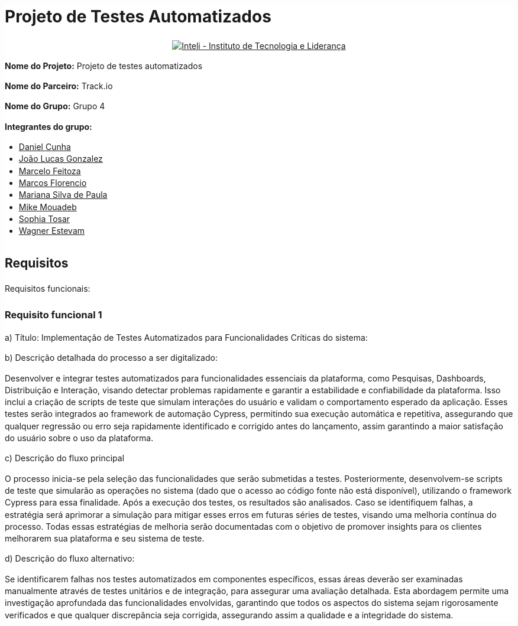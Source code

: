 # Projeto de Testes Automatizados
<p align="center">
<a href= "https://www.inteli.edu.br/"><img src="https://github.com/2023M7T3-Inteli/Projeto3/blob/main/assets/imagens/Inteli.png" alt="Inteli - Instituto de Tecnologia e Liderança" border="0" width=40% height=40%></a>
</p>

**Nome do Projeto:** Projeto de testes automatizados

**Nome do Parceiro:** Track.io

**Nome do Grupo:** Grupo 4

**Integrantes do grupo:**

- <a href="https://www.linkedin.com/in/daniel-eduardocunha/">Daniel Cunha</a>
- <a href="https://www.linkedin.com/in/jo%C3%A3o-lucas-gonzalez/">João Lucas Gonzalez</a>
- <a href="https://www.linkedin.com/in/marcelofeitoza7/">Marcelo Feitoza</a>
- <a href="https://www.linkedin.com/in/marcos-florencio-n/">Marcos Florencio</a>
- <a href="https://www.linkedin.com/in/mariana-silva-paula/">Mariana Silva de Paula</a>
- <a href="https://www.linkedin.com/in/mike-mouadeb/">Mike Mouadeb</a>
- <a href="https://www.linkedin.com/in/sophia-de-oliveira-tosar-aba7ab23b/">Sophia Tosar</a>
- <a href="https://www.linkedin.com/in/wagner-estevam/">Wagner Estevam</a>


## Requisitos
Requisitos funcionais:

### Requisito funcional 1

a) Título: Implementação de Testes Automatizados para Funcionalidades Críticas do sistema:

b) Descrição detalhada do processo a ser digitalizado:

Desenvolver e integrar testes automatizados para funcionalidades essenciais da plataforma, como Pesquisas, Dashboards, Distribuição e Interação, visando detectar problemas rapidamente e garantir a estabilidade e confiabilidade da plataforma. Isso inclui a criação de scripts de teste que simulam interações do usuário e validam o comportamento esperado da aplicação. Esses testes serão integrados ao framework de automação Cypress, permitindo sua execução automática e repetitiva, assegurando que qualquer regressão ou erro seja rapidamente identificado e corrigido antes do lançamento, assim garantindo a maior satisfação do usuário sobre o uso da plataforma.

c) Descrição do fluxo principal

O processo inicia-se pela seleção das funcionalidades que serão submetidas a testes. Posteriormente, desenvolvem-se scripts de teste que simularão as operações no sistema (dado que o acesso ao código fonte não está disponível), utilizando o framework Cypress para essa finalidade. Após a execução dos testes, os resultados são analisados. Caso se identifiquem falhas, a estratégia será aprimorar a simulação para mitigar esses erros em futuras séries de testes, visando uma melhoria contínua do processo. Todas essas estratégias de melhoria serão documentadas com o objetivo de promover insights para os clientes melhorarem sua plataforma e seu sistema de teste.

d) Descrição do fluxo alternativo:

Se identificarem falhas nos testes automatizados em componentes específicos, essas áreas deverão ser examinadas manualmente através de testes unitários e de integração, para assegurar uma avaliação detalhada. Esta abordagem permite uma investigação aprofundada das funcionalidades envolvidas, garantindo que todos os aspectos do sistema sejam rigorosamente verificados e que qualquer discrepância seja corrigida, assegurando assim a qualidade e a integridade do sistema.

